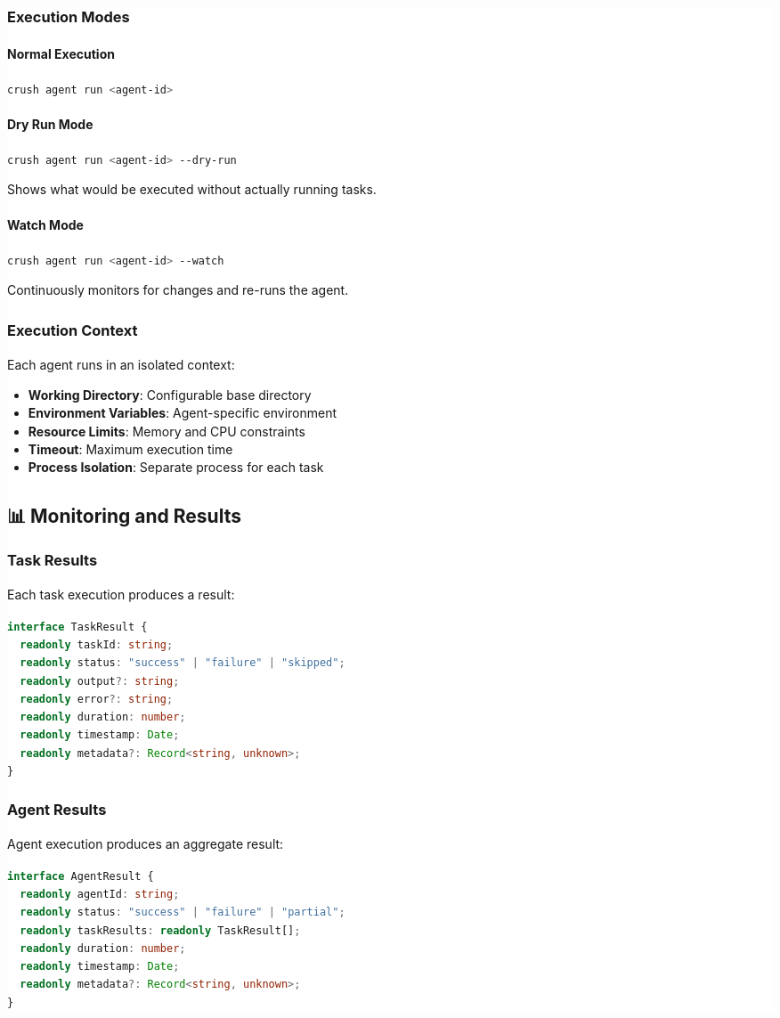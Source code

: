 ### Execution Modes

#### Normal Execution
```bash
crush agent run <agent-id>
```

#### Dry Run Mode
```bash
crush agent run <agent-id> --dry-run
```
Shows what would be executed without actually running tasks.

#### Watch Mode
```bash
crush agent run <agent-id> --watch
```
Continuously monitors for changes and re-runs the agent.

### Execution Context

Each agent runs in an isolated context:

- **Working Directory**: Configurable base directory
- **Environment Variables**: Agent-specific environment
- **Resource Limits**: Memory and CPU constraints
- **Timeout**: Maximum execution time
- **Process Isolation**: Separate process for each task

## 📊 Monitoring and Results

### Task Results

Each task execution produces a result:

```typescript
interface TaskResult {
  readonly taskId: string;
  readonly status: "success" | "failure" | "skipped";
  readonly output?: string;
  readonly error?: string;
  readonly duration: number;
  readonly timestamp: Date;
  readonly metadata?: Record<string, unknown>;
}
```

### Agent Results

Agent execution produces an aggregate result:

```typescript
interface AgentResult {
  readonly agentId: string;
  readonly status: "success" | "failure" | "partial";
  readonly taskResults: readonly TaskResult[];
  readonly duration: number;
  readonly timestamp: Date;
  readonly metadata?: Record<string, unknown>;
}
```
